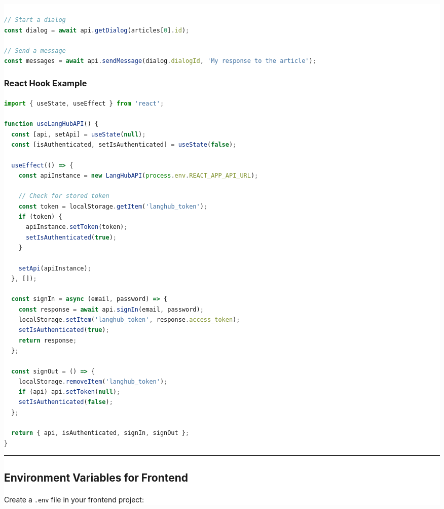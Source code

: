 ```javascript

// Start a dialog
const dialog = await api.getDialog(articles[0].id);

// Send a message
const messages = await api.sendMessage(dialog.dialogId, 'My response to the article');
```

### React Hook Example
```javascript
import { useState, useEffect } from 'react';

function useLangHubAPI() {
  const [api, setApi] = useState(null);
  const [isAuthenticated, setIsAuthenticated] = useState(false);

  useEffect(() => {
    const apiInstance = new LangHubAPI(process.env.REACT_APP_API_URL);
    
    // Check for stored token
    const token = localStorage.getItem('langhub_token');
    if (token) {
      apiInstance.setToken(token);
      setIsAuthenticated(true);
    }
    
    setApi(apiInstance);
  }, []);

  const signIn = async (email, password) => {
    const response = await api.signIn(email, password);
    localStorage.setItem('langhub_token', response.access_token);
    setIsAuthenticated(true);
    return response;
  };

  const signOut = () => {
    localStorage.removeItem('langhub_token');
    if (api) api.setToken(null);
    setIsAuthenticated(false);
  };

  return { api, isAuthenticated, signIn, signOut };
}
```

---

## Environment Variables for Frontend

Create a `.env` file in your frontend project:
